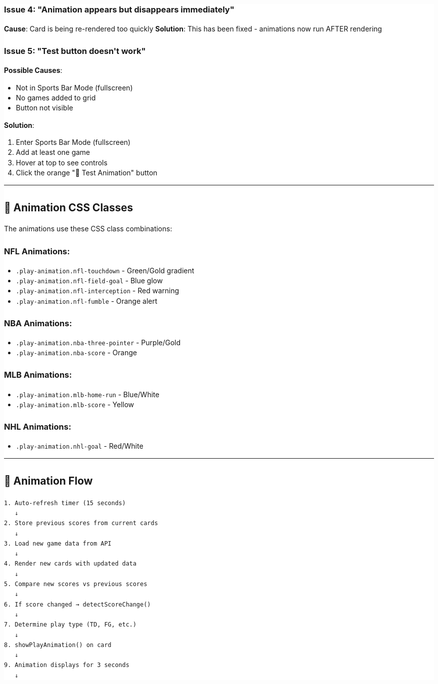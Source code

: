 ### Issue 4: "Animation appears but disappears immediately"
**Cause**: Card is being re-rendered too quickly
**Solution**: This has been fixed - animations now run AFTER rendering

### Issue 5: "Test button doesn't work"
**Possible Causes**:
- Not in Sports Bar Mode (fullscreen)
- No games added to grid
- Button not visible

**Solution**:
1. Enter Sports Bar Mode (fullscreen)
2. Add at least one game
3. Hover at top to see controls
4. Click the orange "🧪 Test Animation" button

---

## 🎨 Animation CSS Classes

The animations use these CSS class combinations:

### NFL Animations:
- `.play-animation.nfl-touchdown` - Green/Gold gradient
- `.play-animation.nfl-field-goal` - Blue glow
- `.play-animation.nfl-interception` - Red warning
- `.play-animation.nfl-fumble` - Orange alert

### NBA Animations:
- `.play-animation.nba-three-pointer` - Purple/Gold
- `.play-animation.nba-score` - Orange

### MLB Animations:
- `.play-animation.mlb-home-run` - Blue/White
- `.play-animation.mlb-score` - Yellow

### NHL Animations:
- `.play-animation.nhl-goal` - Red/White

---

## 🧩 Animation Flow

```
1. Auto-refresh timer (15 seconds)
   ↓
2. Store previous scores from current cards
   ↓
3. Load new game data from API
   ↓
4. Render new cards with updated data
   ↓
5. Compare new scores vs previous scores
   ↓
6. If score changed → detectScoreChange()
   ↓
7. Determine play type (TD, FG, etc.)
   ↓
8. showPlayAnimation() on card
   ↓
9. Animation displays for 3 seconds
   ↓
```